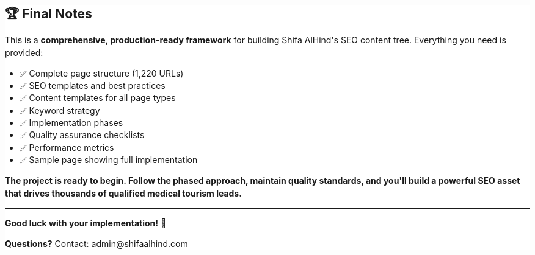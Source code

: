 
## 🏆 Final Notes

This is a **comprehensive, production-ready framework** for building Shifa AlHind's SEO content tree. Everything you need is provided:

- ✅ Complete page structure (1,220 URLs)
- ✅ SEO templates and best practices
- ✅ Content templates for all page types
- ✅ Keyword strategy
- ✅ Implementation phases
- ✅ Quality assurance checklists
- ✅ Performance metrics
- ✅ Sample page showing full implementation

**The project is ready to begin. Follow the phased approach, maintain quality standards, and you'll build a powerful SEO asset that drives thousands of qualified medical tourism leads.**

---

**Good luck with your implementation!** 🚀

**Questions?** Contact: admin@shifaalhind.com
